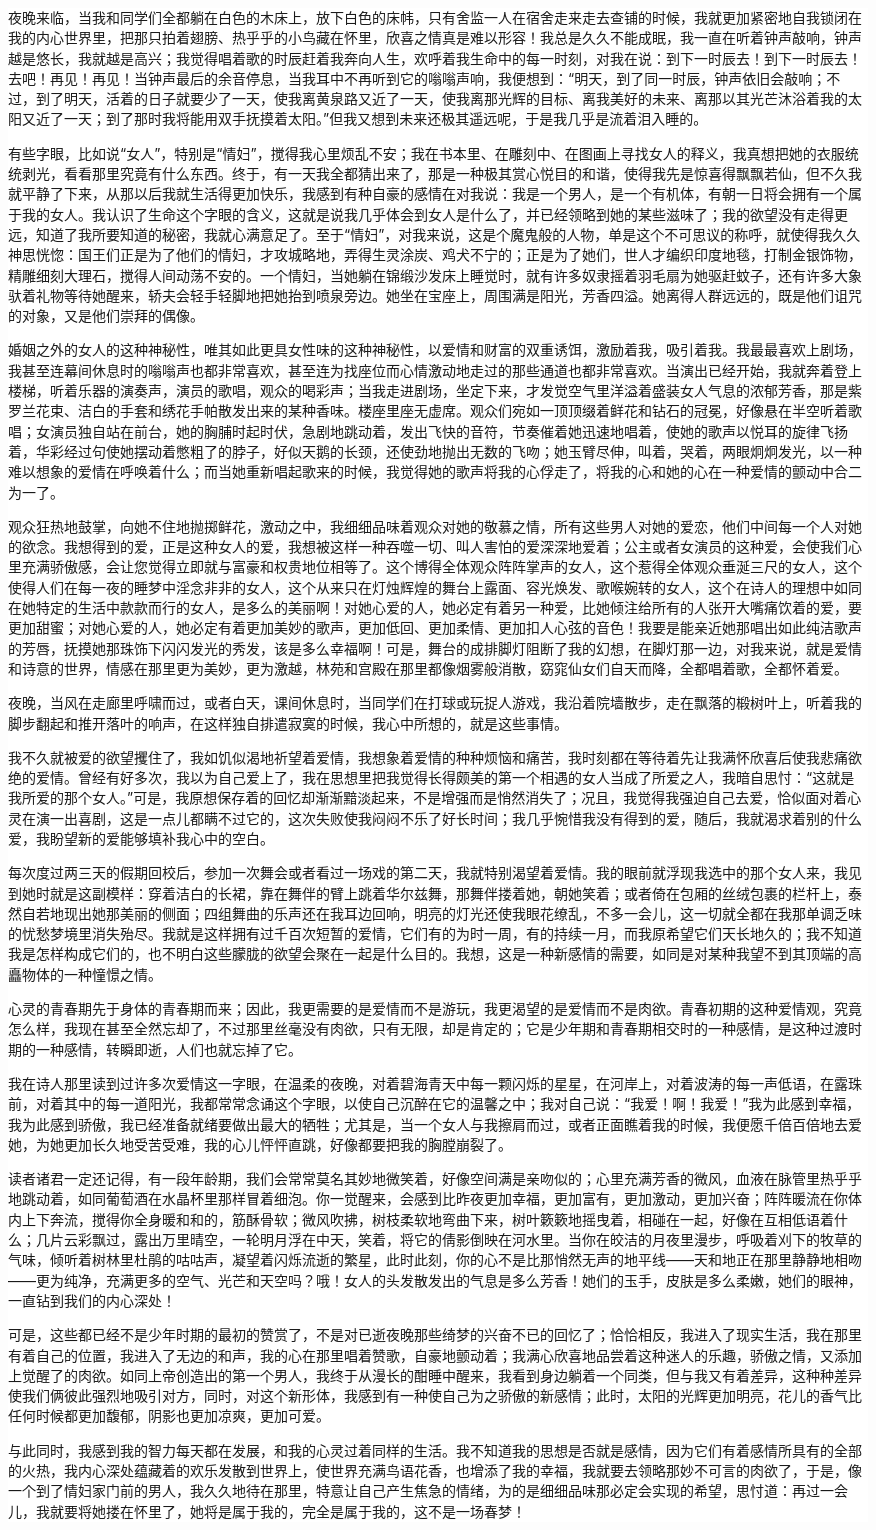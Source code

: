 夜晚来临，当我和同学们全都躺在白色的木床上，放下白色的床帏，只有舍监一人在宿舍走来走去查铺的时候，我就更加紧密地自我锁闭在我的内心世界里，把那只拍着翅膀、热乎乎的小鸟藏在怀里，欣喜之情真是难以形容！我总是久久不能成眠，我一直在听着钟声敲响，钟声越是悠长，我就越是高兴；我觉得唱着歌的时辰赶着我奔向人生，欢呼着我生命中的每一时刻，对我在说：到下一时辰去！到下一时辰去！去吧！再见！再见！当钟声最后的余音停息，当我耳中不再听到它的嗡嗡声响，我便想到：“明天，到了同一时辰，钟声依旧会敲响；不过，到了明天，活着的日子就要少了一天，使我离黄泉路又近了一天，使我离那光辉的目标、离我美好的未来、离那以其光芒沐浴着我的太阳又近了一天；到了那时我将能用双手抚摸着太阳。”但我又想到未来还极其遥远呢，于是我几乎是流着泪入睡的。

有些字眼，比如说“女人”，特别是“情妇”，搅得我心里烦乱不安；我在书本里、在雕刻中、在图画上寻找女人的释义，我真想把她的衣服统统剥光，看看那里究竟有什么东西。终于，有一天我全都猜出来了，那是一种极其赏心悦目的和谐，使得我先是惊喜得飘飘若仙，但不久我就平静了下来，从那以后我就生活得更加快乐，我感到有种自豪的感情在对我说：我是一个男人，是一个有机体，有朝一日将会拥有一个属于我的女人。我认识了生命这个字眼的含义，这就是说我几乎体会到女人是什么了，并已经领略到她的某些滋味了；我的欲望没有走得更远，知道了我所要知道的秘密，我就心满意足了。至于“情妇”，对我来说，这是个魔鬼般的人物，单是这个不可思议的称呼，就使得我久久神思恍惚：国王们正是为了他们的情妇，才攻城略地，弄得生灵涂炭、鸡犬不宁的；正是为了她们，世人才编织印度地毯，打制金银饰物，精雕细刻大理石，搅得人间动荡不安的。一个情妇，当她躺在锦缎沙发床上睡觉时，就有许多奴隶摇着羽毛扇为她驱赶蚊子，还有许多大象驮着礼物等待她醒来，轿夫会轻手轻脚地把她抬到喷泉旁边。她坐在宝座上，周围满是阳光，芳香四溢。她离得人群远远的，既是他们诅咒的对象，又是他们崇拜的偶像。

婚姻之外的女人的这种神秘性，唯其如此更具女性味的这种神秘性，以爱情和财富的双重诱饵，激励着我，吸引着我。我最最喜欢上剧场，我甚至连幕间休息时的嗡嗡声也都非常喜欢，甚至连为找座位而心情激动地走过的那些通道也都非常喜欢。当演出已经开始，我就奔着登上楼梯，听着乐器的演奏声，演员的歌唱，观众的喝彩声；当我走进剧场，坐定下来，才发觉空气里洋溢着盛装女人气息的浓郁芳香，那是紫罗兰花束、洁白的手套和绣花手帕散发出来的某种香味。楼座里座无虚席。观众们宛如一顶顶缀着鲜花和钻石的冠冕，好像悬在半空听着歌唱；女演员独自站在前台，她的胸脯时起时伏，急剧地跳动着，发出飞快的音符，节奏催着她迅速地唱着，使她的歌声以悦耳的旋律飞扬着，华彩经过句使她摆动着憋粗了的脖子，好似天鹅的长颈，还使劲地抛出无数的飞吻；她玉臂尽伸，叫着，哭着，两眼炯炯发光，以一种难以想象的爱情在呼唤着什么；而当她重新唱起歌来的时候，我觉得她的歌声将我的心俘走了，将我的心和她的心在一种爱情的颤动中合二为一了。

观众狂热地鼓掌，向她不住地抛掷鲜花，激动之中，我细细品味着观众对她的敬慕之情，所有这些男人对她的爱恋，他们中间每一个人对她的欲念。我想得到的爱，正是这种女人的爱，我想被这样一种吞噬一切、叫人害怕的爱深深地爱着；公主或者女演员的这种爱，会使我们心里充满骄傲感，会让您觉得立即就与富豪和权贵地位相等了。这个博得全体观众阵阵掌声的女人，这个惹得全体观众垂涎三尺的女人，这个使得人们在每一夜的睡梦中淫念非非的女人，这个从来只在灯烛辉煌的舞台上露面、容光焕发、歌喉婉转的女人，这个在诗人的理想中如同在她特定的生活中款款而行的女人，是多么的美丽啊！对她心爱的人，她必定有着另一种爱，比她倾注给所有的人张开大嘴痛饮着的爱，要更加甜蜜；对她心爱的人，她必定有着更加美妙的歌声，更加低回、更加柔情、更加扣人心弦的音色！我要是能亲近她那唱出如此纯洁歌声的芳唇，抚摸她那珠饰下闪闪发光的秀发，该是多么幸福啊！可是，舞台的成排脚灯阻断了我的幻想，在脚灯那一边，对我来说，就是爱情和诗意的世界，情感在那里更为美妙，更为激越，林苑和宫殿在那里都像烟雾般消散，窈窕仙女们自天而降，全都唱着歌，全都怀着爱。

夜晚，当风在走廊里呼啸而过，或者白天，课间休息时，当同学们在打球或玩捉人游戏，我沿着院墙散步，走在飘落的椴树叶上，听着我的脚步翻起和推开落叶的响声，在这样独自排遣寂寞的时候，我心中所想的，就是这些事情。

我不久就被爱的欲望攫住了，我如饥似渴地祈望着爱情，我想象着爱情的种种烦恼和痛苦，我时刻都在等待着先让我满怀欣喜后使我悲痛欲绝的爱情。曾经有好多次，我以为自己爱上了，我在思想里把我觉得长得颇美的第一个相遇的女人当成了所爱之人，我暗自思忖：“这就是我所爱的那个女人。”可是，我原想保存着的回忆却渐渐黯淡起来，不是增强而是悄然消失了；况且，我觉得我强迫自己去爱，恰似面对着心灵在演一出喜剧，这是一点儿都瞒不过它的，这次失败使我闷闷不乐了好长时间；我几乎惋惜我没有得到的爱，随后，我就渴求着别的什么爱，我盼望新的爱能够填补我心中的空白。

每次度过两三天的假期回校后，参加一次舞会或者看过一场戏的第二天，我就特别渴望着爱情。我的眼前就浮现我选中的那个女人来，我见到她时就是这副模样：穿着洁白的长裙，靠在舞伴的臂上跳着华尔兹舞，那舞伴搂着她，朝她笑着；或者倚在包厢的丝绒包裹的栏杆上，泰然自若地现出她那美丽的侧面；四组舞曲的乐声还在我耳边回响，明亮的灯光还使我眼花缭乱，不多一会儿，这一切就全都在我那单调乏味的忧愁梦境里消失殆尽。我就是这样拥有过千百次短暂的爱情，它们有的为时一周，有的持续一月，而我原希望它们天长地久的；我不知道我是怎样构成它们的，也不明白这些朦胧的欲望会聚在一起是什么目的。我想，这是一种新感情的需要，如同是对某种我望不到其顶端的高矗物体的一种憧憬之情。

心灵的青春期先于身体的青春期而来；因此，我更需要的是爱情而不是游玩，我更渴望的是爱情而不是肉欲。青春初期的这种爱情观，究竟怎么样，我现在甚至全然忘却了，不过那里丝毫没有肉欲，只有无限，却是肯定的；它是少年期和青春期相交时的一种感情，是这种过渡时期的一种感情，转瞬即逝，人们也就忘掉了它。

我在诗人那里读到过许多次爱情这一字眼，在温柔的夜晚，对着碧海青天中每一颗闪烁的星星，在河岸上，对着波涛的每一声低语，在露珠前，对着其中的每一道阳光，我都常常念诵这个字眼，以使自己沉醉在它的温馨之中；我对自己说：“我爱！啊！我爱！”我为此感到幸福，我为此感到骄傲，我已经准备就绪要做出最大的牺牲；尤其是，当一个女人与我擦肩而过，或者正面瞧着我的时候，我便愿千倍百倍地去爱她，为她更加长久地受苦受难，我的心儿怦怦直跳，好像都要把我的胸膛崩裂了。

读者诸君一定还记得，有一段年龄期，我们会常常莫名其妙地微笑着，好像空间满是亲吻似的；心里充满芳香的微风，血液在脉管里热乎乎地跳动着，如同葡萄酒在水晶杯里那样冒着细泡。你一觉醒来，会感到比昨夜更加幸福，更加富有，更加激动，更加兴奋；阵阵暖流在你体内上下奔流，搅得你全身暖和和的，筋酥骨软；微风吹拂，树枝柔软地弯曲下来，树叶簌簌地摇曳着，相碰在一起，好像在互相低语着什么；几片云彩飘过，露出万里晴空，一轮明月浮在中天，笑着，将它的倩影倒映在河水里。当你在皎洁的月夜里漫步，呼吸着刈下的牧草的气味，倾听着树林里杜鹃的咕咕声，凝望着闪烁流逝的繁星，此时此刻，你的心不是比那悄然无声的地平线——天和地正在那里静静地相吻——更为纯净，充满更多的空气、光芒和天空吗？哦！女人的头发散发出的气息是多么芳香！她们的玉手，皮肤是多么柔嫩，她们的眼神，一直钻到我们的内心深处！

可是，这些都已经不是少年时期的最初的赞赏了，不是对已逝夜晚那些绮梦的兴奋不已的回忆了；恰恰相反，我进入了现实生活，我在那里有着自己的位置，我进入了无边的和声，我的心在那里唱着赞歌，自豪地颤动着；我满心欣喜地品尝着这种迷人的乐趣，骄傲之情，又添加上觉醒了的肉欲。如同上帝创造出的第一个男人，我终于从漫长的酣睡中醒来，我看到身边躺着一个同类，但与我又有着差异，这种种差异使我们俩彼此强烈地吸引对方，同时，对这个新形体，我感到有一种使自己为之骄傲的新感情；此时，太阳的光辉更加明亮，花儿的香气比任何时候都更加馥郁，阴影也更加凉爽，更加可爱。

与此同时，我感到我的智力每天都在发展，和我的心灵过着同样的生活。我不知道我的思想是否就是感情，因为它们有着感情所具有的全部的火热，我内心深处蕴藏着的欢乐发散到世界上，使世界充满鸟语花香，也增添了我的幸福，我就要去领略那妙不可言的肉欲了，于是，像一个到了情妇家门前的男人，我久久地待在那里，特意让自己产生焦急的情绪，为的是细细品味那必定会实现的希望，思忖道：再过一会儿，我就要将她搂在怀里了，她将是属于我的，完全是属于我的，这不是一场春梦！
